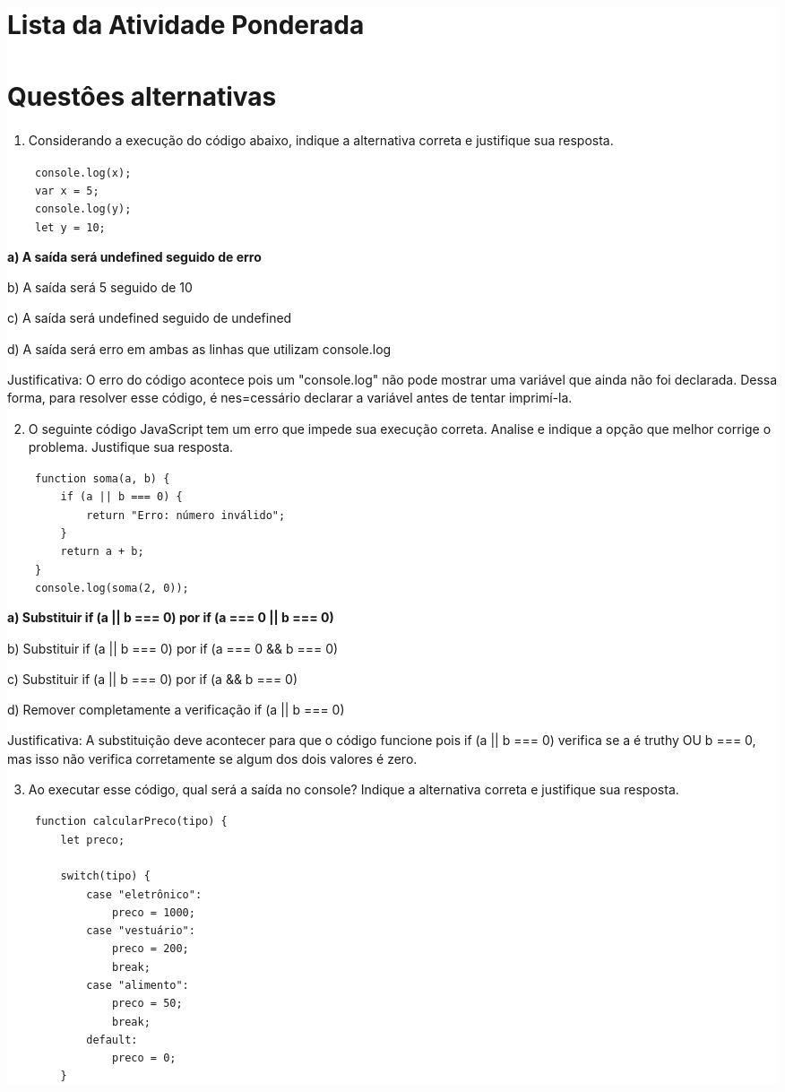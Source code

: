 # Lista da Atividade Ponderada

# Questôes alternativas

1) Considerando a execução do código abaixo, indique a alternativa correta e justifique sua resposta.

        console.log(x);
        var x = 5;
        console.log(y);
        let y = 10;

**a) A saída será undefined seguido de erro**

b) A saída será 5 seguido de 10

c) A saída será undefined seguido de undefined

d) A saída será erro em ambas as linhas que utilizam console.log

Justificativa: O erro do código acontece pois um "console.log" não pode mostrar uma variável que ainda não foi declarada. Dessa forma, para resolver esse código, é nes=cessário declarar a variável antes de tentar imprimí-la.

2) O seguinte código JavaScript tem um erro que impede sua execução correta. Analise e indique a opção que melhor corrige o problema. Justifique sua resposta.

        function soma(a, b) {
            if (a || b === 0) {
                return "Erro: número inválido";
            }
            return a + b;
        }
        console.log(soma(2, 0));

**a) Substituir if (a || b === 0) por if (a === 0 || b === 0)**

b) Substituir if (a || b === 0) por if (a === 0 && b === 0)

c) Substituir if (a || b === 0) por if (a && b === 0)

d) Remover completamente a verificação if (a || b === 0)

Justificativa: A substituição deve acontecer para que o código funcione pois if (a || b === 0) verifica se a é truthy OU b === 0, mas isso não verifica corretamente se algum dos dois valores é zero.

3) Ao executar esse código, qual será a saída no console? Indique a alternativa correta e justifique sua resposta.

        function calcularPreco(tipo) {
            let preco;

            switch(tipo) {
                case "eletrônico":
                    preco = 1000;
                case "vestuário":
                    preco = 200;
                    break;
                case "alimento":
                    preco = 50;
                    break;
                default:
                    preco = 0;
            }
